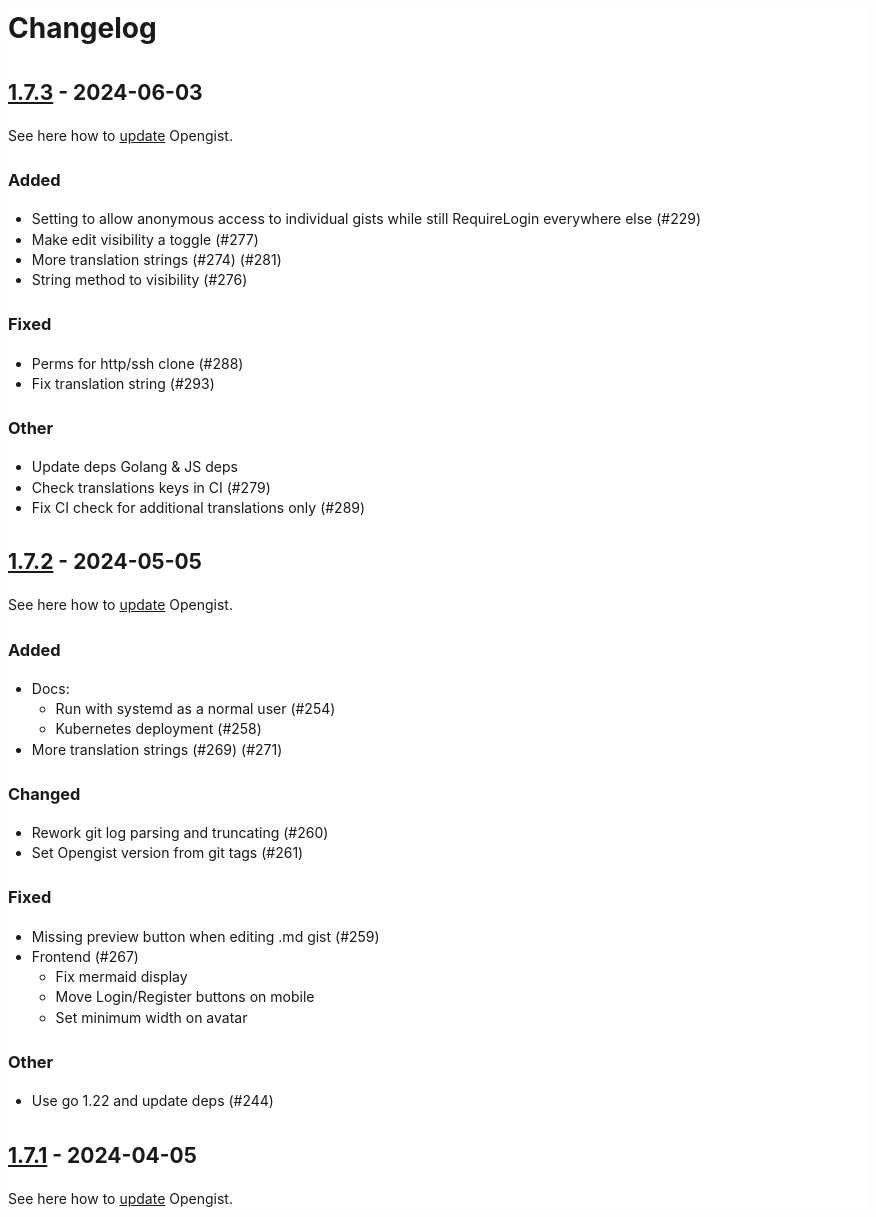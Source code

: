 # Changelog

## [1.7.3](https://github.com/thomiceli/opengist/compare/v1.7.2...v1.7.3) - 2024-06-03
See here how to [update](/docs/update.md) Opengist.

### Added
- Setting to allow anonymous access to individual gists while still RequireLogin everywhere else (#229)
- Make edit visibility a toggle (#277)
- More translation strings (#274) (#281)
- String method to visibility (#276)

### Fixed
- Perms for http/ssh clone (#288)
- Fix translation string (#293)

### Other
- Update deps Golang & JS deps
- Check translations keys in CI (#279)
- Fix CI check for additional translations only (#289)

## [1.7.2](https://github.com/thomiceli/opengist/compare/v1.7.1...v1.7.2) - 2024-05-05
See here how to [update](/docs/update.md) Opengist.

### Added
- Docs: 
  - Run with systemd as a normal user (#254)
  - Kubernetes deployment (#258)
- More translation strings (#269) (#271)

### Changed
- Rework git log parsing and truncating (#260)
- Set Opengist version from git tags (#261)

### Fixed
- Missing preview button when editing .md gist (#259)
- Frontend (#267)
  - Fix mermaid display 
  - Move Login/Register buttons on mobile 
  - Set minimum width on avatar

### Other
- Use go 1.22 and update deps (#244)

## [1.7.1](https://github.com/thomiceli/opengist/compare/v1.7.0...v1.7.1) - 2024-04-05
See here how to [update](/docs/update.md) Opengist.
